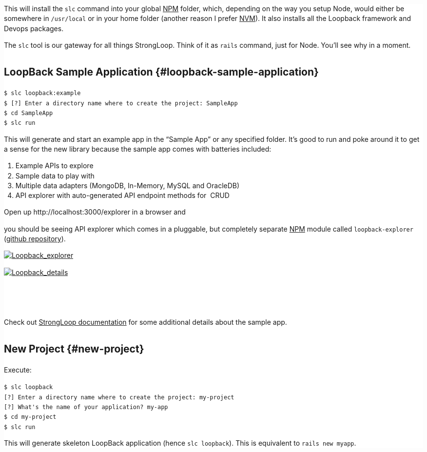 This will install the `slc` command into your global [NPM](https://www.npmjs.org/) folder, which, depending on the way you setup Node, would either be somewhere in `/usr/local` or in your home folder (another reason I prefer [NVM](https://github.com/creationix/nvm)). It also installs all the Loopback framework and Devops packages.

The `slc` tool is our gateway for all things StrongLoop. Think of it as `rails` command, just for Node. You&#8217;ll see why in a moment.

## **LoopBack Sample Application** {#loopback-sample-application}

    $ slc loopback:example
    $ [?] Enter a directory name where to create the project: SampleApp
    $ cd SampleApp
    $ slc run

This will generate and start an example app in the &#8220;Sample App&#8221; or any specified folder. It&#8217;s good to run and poke around it to get a sense for the new library because the sample app comes with batteries included:

  1. Example APIs to explore
  2. Sample data to play with
  3. Multiple data adapters (MongoDB, In-Memory, MySQL and OracleDB)
  4. API explorer with auto-generated API endpoint methods for  CRUD

Open up http://localhost:3000/explorer in a browser and

you should be seeing API explorer which comes in a pluggable, but completely separate [NPM](https://www.npmjs.org/) module called `loopback-explorer` ([github repository](https://github.com/strongloop/loopback-explorer)).

[<img class="aligncenter size-large wp-image-18998" alt="Loopback_explorer" src="https://strongloop.com/wp-content/uploads/2014/07/Loopback_explorer2-1030x395.png" width="1030" height="395" srcset="https://strongloop.com/wp-content/uploads/2014/07/Loopback_explorer2-1030x395.png 1030w, https://strongloop.com/wp-content/uploads/2014/07/Loopback_explorer2-300x115.png 300w, https://strongloop.com/wp-content/uploads/2014/07/Loopback_explorer2-1500x576.png 1500w, https://strongloop.com/wp-content/uploads/2014/07/Loopback_explorer2-705x271.png 705w, https://strongloop.com/wp-content/uploads/2014/07/Loopback_explorer2-450x173.png 450w" sizes="(max-width: 1030px) 100vw, 1030px" />](https://strongloop.com/wp-content/uploads/2014/07/Loopback_explorer2.png)

[<img class="aligncenter size-large wp-image-18997" alt="Loopback_details" src="https://strongloop.com/wp-content/uploads/2014/07/Loopback_details1-1030x624.png" width="1030" height="624" srcset="https://strongloop.com/wp-content/uploads/2014/07/Loopback_details1-1030x624.png 1030w, https://strongloop.com/wp-content/uploads/2014/07/Loopback_details1-300x181.png 300w, https://strongloop.com/wp-content/uploads/2014/07/Loopback_details1-1500x909.png 1500w, https://strongloop.com/wp-content/uploads/2014/07/Loopback_details1-450x272.png 450w" sizes="(max-width: 1030px) 100vw, 1030px" />](https://strongloop.com/wp-content/uploads/2014/07/Loopback_details1.png)

&nbsp;

&nbsp;

Check out [StrongLoop documentation](http://docs.strongloop.com/display/LB/LoopBack+example+app) for some additional details about the sample app.

## **New Project** {#new-project}

Execute:

    $ slc loopback                                                            
    [?] Enter a directory name where to create the project: my-project
    [?] What's the name of your application? my-app 
    $ cd my-project 
    $ slc run

This will generate skeleton LoopBack application (hence `slc loopback`). This is equivalent to `rails new myapp`.
